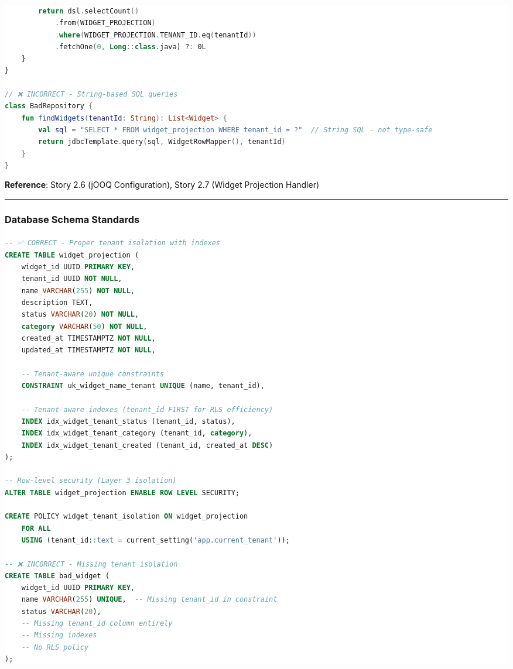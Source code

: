 ```kotlin
        return dsl.selectCount()
            .from(WIDGET_PROJECTION)
            .where(WIDGET_PROJECTION.TENANT_ID.eq(tenantId))
            .fetchOne(0, Long::class.java) ?: 0L
    }
}

// ❌ INCORRECT - String-based SQL queries
class BadRepository {
    fun findWidgets(tenantId: String): List<Widget> {
        val sql = "SELECT * FROM widget_projection WHERE tenant_id = ?"  // String SQL - not type-safe
        return jdbcTemplate.query(sql, WidgetRowMapper(), tenantId)
    }
}
```

**Reference**: Story 2.6 (jOOQ Configuration), Story 2.7 (Widget Projection Handler)

---

### Database Schema Standards

```sql
-- ✅ CORRECT - Proper tenant isolation with indexes
CREATE TABLE widget_projection (
    widget_id UUID PRIMARY KEY,
    tenant_id UUID NOT NULL,
    name VARCHAR(255) NOT NULL,
    description TEXT,
    status VARCHAR(20) NOT NULL,
    category VARCHAR(50) NOT NULL,
    created_at TIMESTAMPTZ NOT NULL,
    updated_at TIMESTAMPTZ NOT NULL,

    -- Tenant-aware unique constraints
    CONSTRAINT uk_widget_name_tenant UNIQUE (name, tenant_id),

    -- Tenant-aware indexes (tenant_id FIRST for RLS efficiency)
    INDEX idx_widget_tenant_status (tenant_id, status),
    INDEX idx_widget_tenant_category (tenant_id, category),
    INDEX idx_widget_tenant_created (tenant_id, created_at DESC)
);

-- Row-level security (Layer 3 isolation)
ALTER TABLE widget_projection ENABLE ROW LEVEL SECURITY;

CREATE POLICY widget_tenant_isolation ON widget_projection
    FOR ALL
    USING (tenant_id::text = current_setting('app.current_tenant'));

-- ❌ INCORRECT - Missing tenant isolation
CREATE TABLE bad_widget (
    widget_id UUID PRIMARY KEY,
    name VARCHAR(255) UNIQUE,  -- Missing tenant_id in constraint
    status VARCHAR(20),
    -- Missing tenant_id column entirely
    -- Missing indexes
    -- No RLS policy
);
```
